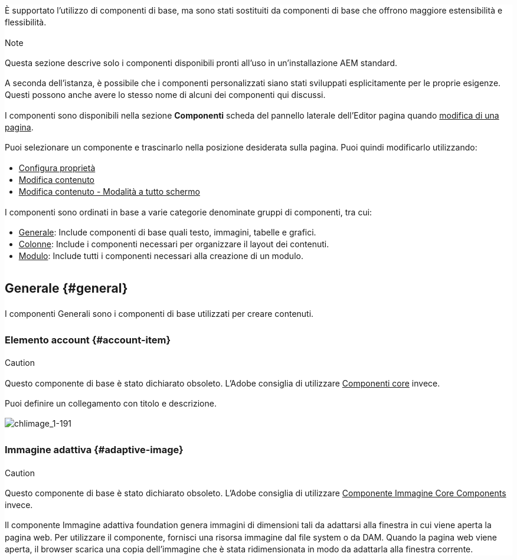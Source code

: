 È supportato l’utilizzo di componenti di base, ma sono stati sostituiti da componenti di base che offrono maggiore estensibilità e flessibilità.

>[!NOTE]
>
>Questa sezione descrive solo i componenti disponibili pronti all’uso in un’installazione AEM standard.
>
>A seconda dell’istanza, è possibile che i componenti personalizzati siano stati sviluppati esplicitamente per le proprie esigenze. Questi possono anche avere lo stesso nome di alcuni dei componenti qui discussi.

I componenti sono disponibili nella sezione **Componenti** scheda del pannello laterale dell’Editor pagina quando [modifica di una pagina](/help/sites-authoring/editing-content.md).

Puoi selezionare un componente e trascinarlo nella posizione desiderata sulla pagina. Puoi quindi modificarlo utilizzando:

* [Configura proprietà](/help/sites-authoring/editing-page-properties.md)
* [Modifica contenuto](/help/sites-authoring/editing-content.md)
* [Modifica contenuto - Modalità a tutto schermo](/help/sites-authoring/editing-content.md#edit-content-full-screen-mode)

I componenti sono ordinati in base a varie categorie denominate gruppi di componenti, tra cui:

* [Generale](#general): Include componenti di base quali testo, immagini, tabelle e grafici.
* [Colonne](#columns): Include i componenti necessari per organizzare il layout dei contenuti.
* [Modulo](#form): Include tutti i componenti necessari alla creazione di un modulo.

## Generale {#general}

I componenti Generali sono i componenti di base utilizzati per creare contenuti.

### Elemento account {#account-item}

>[!CAUTION]
>Questo componente di base è stato dichiarato obsoleto. L’Adobe consiglia di utilizzare [Componenti core](https://experienceleague.adobe.com/docs/experience-manager-core-components/using/introduction.html?lang=it) invece.

Puoi definire un collegamento con titolo e descrizione.

![chlimage_1-191](assets/chlimage_1-191.png)

### Immagine adattiva {#adaptive-image}

>[!CAUTION]
>Questo componente di base è stato dichiarato obsoleto. L’Adobe consiglia di utilizzare [Componente Immagine Core Components](https://experienceleague.adobe.com/docs/experience-manager-core-components/using/components/image.html?lang=it) invece.

Il componente Immagine adattiva foundation genera immagini di dimensioni tali da adattarsi alla finestra in cui viene aperta la pagina web. Per utilizzare il componente, fornisci una risorsa immagine dal file system o da DAM. Quando la pagina web viene aperta, il browser scarica una copia dell’immagine che è stata ridimensionata in modo da adattarla alla finestra corrente.
